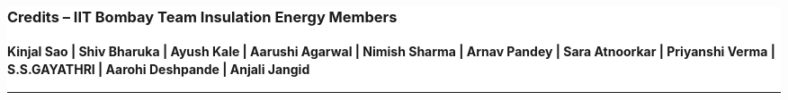 
### Credits – IIT Bombay Team Insulation Energy Members

**Kinjal Sao | Shiv Bharuka | Ayush Kale | Aarushi Agarwal | Nimish Sharma  | Arnav Pandey  | Sara Atnoorkar | Priyanshi Verma  | S.S.GAYATHRI | Aarohi Deshpande | Anjali Jangid**

---

